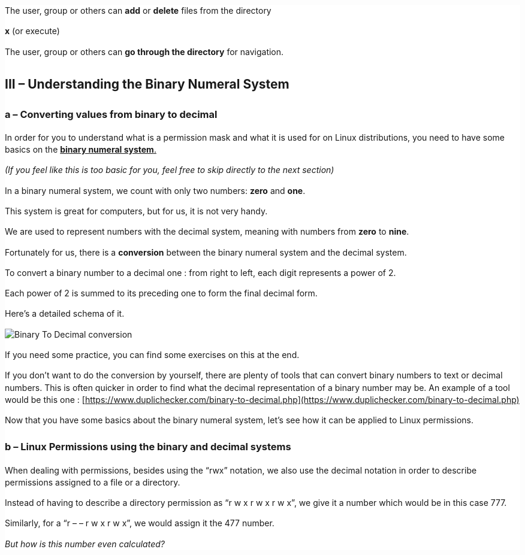 The user, group or others can **add** or **delete** files from the directory

**x** (or execute)

The user, group or others can **go through the directory** for navigation.

## III – Understanding the Binary Numeral System

### a – Converting values from binary to decimal

In order for you to understand what is a permission mask and what it is used for on Linux distributions, you need to have some basics on the **[binary numeral system](https://www.techopedia.com/definition/938/binary-format)**[.](https://www.techopedia.com/definition/938/binary-format)

*(If you feel like this is too basic for you, feel free to skip directly to the next section)*

In a binary numeral system, we count with only two numbers: **zero** and **one**.

This system is great for computers, but for us, it is not very handy.

We are used to represent numbers with the decimal system, meaning with numbers from **zero** to **nine**.

Fortunately for us, there is a **conversion** between the binary numeral system and the decimal system.

To convert a binary number to a decimal one : from right to left, each digit represents a power of 2.

Each power of 2 is summed to its preceding one to form the final decimal form.

Here’s a detailed schema of it.

![Binary To Decimal conversion](https://devconnected.com/wp-content/uploads/2019/08/binary-to-decimal.png)

If you need some practice, you can find some exercises on this at the end.

If you don’t want to do the conversion by yourself, there are plenty of tools that can convert binary numbers to text or decimal numbers. This is often quicker in order to find what the decimal representation of a binary number may be. An example of a tool would be this one : [https://www.duplichecker.com/binary-to-decimal.php](https://www.duplichecker.com/binary-to-decimal.php)

Now that you have some basics about the binary numeral system, let’s see how it can be applied to Linux permissions.

### b – Linux Permissions using the binary and decimal systems

When dealing with permissions, besides using the “rwx” notation, we also use the decimal notation in order to describe permissions assigned to a file or a directory.

Instead of having to describe a directory permission as “r w x r w x r w x”, we give it a number which would be in this case 777.

Similarly, for a “r – – r w x r w x”, we would assign it the 477 number.

*But how is this number even calculated?*

